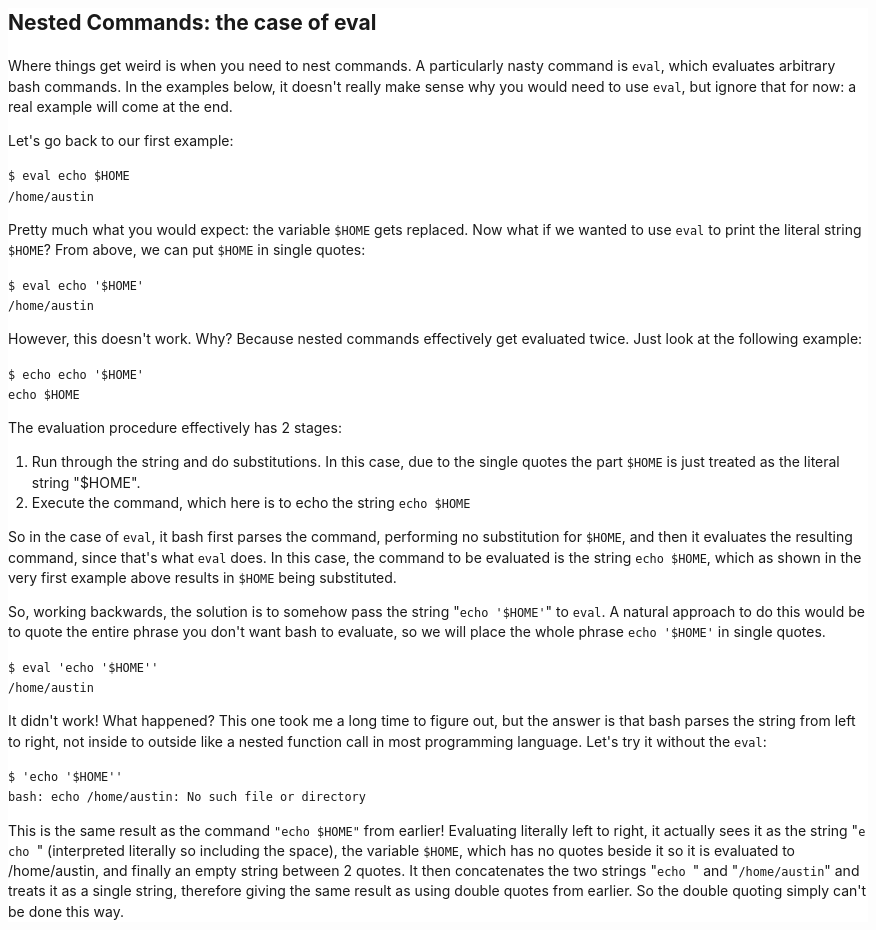 ## Nested Commands: the case of eval
Where things get weird is when you need to nest commands.
A particularly nasty command is `eval`, which evaluates arbitrary bash commands.
In the examples below, it doesn't really make sense why you would need to use `eval`, but ignore that for now: a real example will come at the end.

Let's go back to our first example:

    $ eval echo $HOME
    /home/austin

Pretty much what you would expect: the variable `$HOME` gets replaced.
Now what if we wanted to use `eval` to print the literal string `$HOME`?
From above, we can put `$HOME` in single quotes:

    $ eval echo '$HOME'
    /home/austin

However, this doesn't work. Why? Because nested commands effectively get evaluated twice.
Just look at the following example:

    $ echo echo '$HOME'
    echo $HOME

The evaluation procedure effectively has 2 stages:
1. Run through the string and do substitutions. In this case, due to the single quotes the part `$HOME` is just treated as the literal string "\$HOME".
2. Execute the command, which here is to echo the string `echo $HOME`

So in the case of `eval`, it bash first parses the command, performing no substitution for `$HOME`, and then it evaluates the resulting command, since that's what `eval` does.
In this case, the command to be evaluated is the string `echo $HOME`, which as shown in the very first example above results in `$HOME` being substituted.

So, working backwards, the solution is to somehow pass the string "`echo '$HOME'`" to `eval`.
A natural approach to do this would be to quote the entire phrase you don't want bash to evaluate, so we will place the whole phrase `echo '$HOME'` in single quotes.

    $ eval 'echo '$HOME''
    /home/austin

It didn't work! What happened?
This one took me a long time to figure out, but the answer is that bash parses the string from left to right, not inside to outside like a nested function call in most programming language.
Let's try it without the `eval`:

    $ 'echo '$HOME''
    bash: echo /home/austin: No such file or directory

This is the same result as the command `"echo $HOME"` from earlier!
Evaluating literally left to right, it actually sees it as the string "`echo `" 
(interpreted literally so including the space),
the variable `$HOME`, which has no quotes beside it so it is evaluated to /home/austin,
and finally an empty string between 2 quotes.
It then concatenates the two strings "`echo `" and "`/home/austin`" and treats it as a single string,
therefore giving the same result as using double quotes from earlier.
So the double quoting simply can't be done this way.
